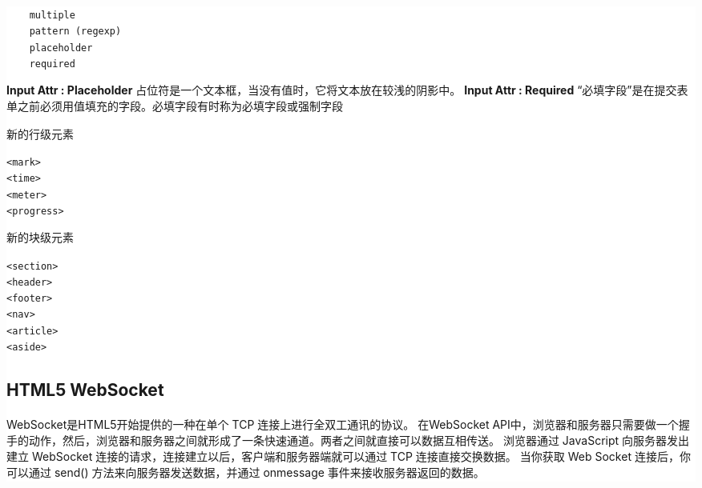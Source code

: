 ```
	multiple
	pattern (regexp)
	placeholder
	required
```
**Input Attr : Placeholder**
占位符是一个文本框，当没有值时，它将文本放在较浅的阴影中。
**Input Attr : Required**
“必填字段”是在提交表单之前必须用值填充的字段。必填字段有时称为必填字段或强制字段

新的行级元素
```
<mark>
<time>
<meter>
<progress>
```
新的块级元素
```
<section>
<header>
<footer>
<nav>
<article>
<aside>
```

## HTML5 WebSocket

WebSocket是HTML5开始提供的一种在单个 TCP 连接上进行全双工通讯的协议。
在WebSocket API中，浏览器和服务器只需要做一个握手的动作，然后，浏览器和服务器之间就形成了一条快速通道。两者之间就直接可以数据互相传送。
浏览器通过 JavaScript 向服务器发出建立 WebSocket 连接的请求，连接建立以后，客户端和服务器端就可以通过 TCP 连接直接交换数据。
当你获取 Web Socket 连接后，你可以通过 send() 方法来向服务器发送数据，并通过 onmessage 事件来接收服务器返回的数据。